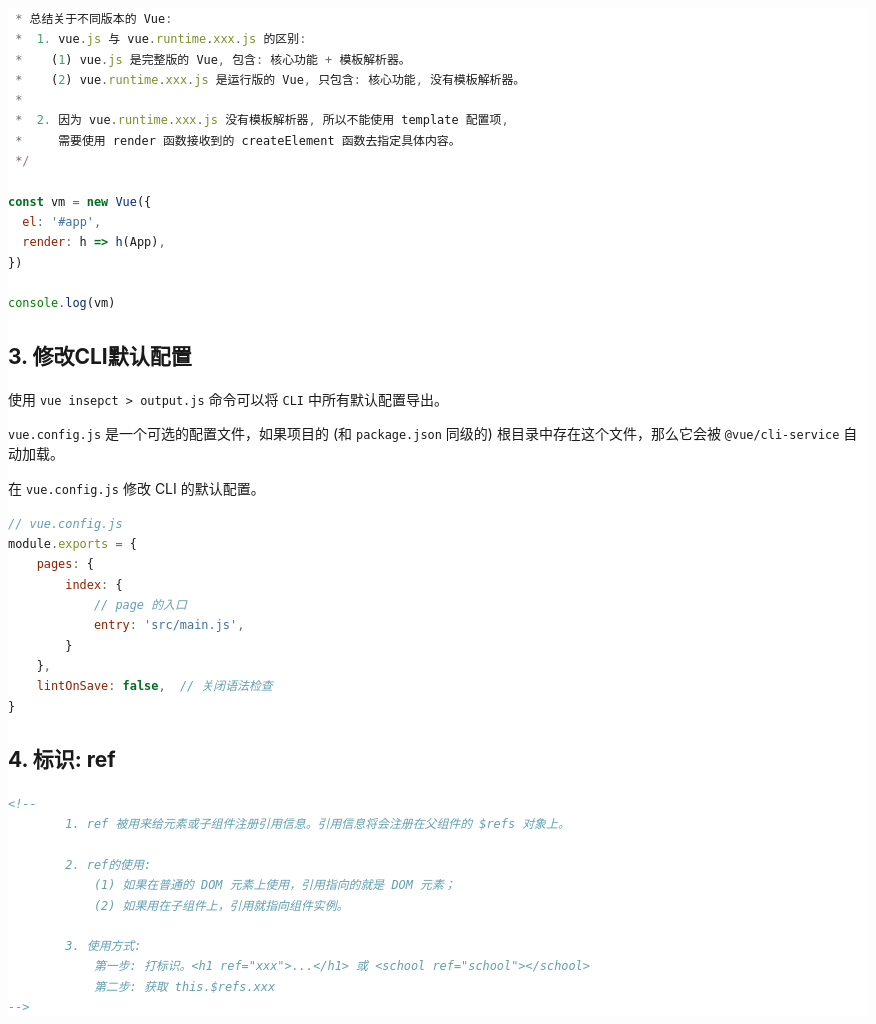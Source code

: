 ```javascript
 * 总结关于不同版本的 Vue:
 *  1. vue.js 与 vue.runtime.xxx.js 的区别:
 *    (1) vue.js 是完整版的 Vue, 包含: 核心功能 + 模板解析器。
 *    (2) vue.runtime.xxx.js 是运行版的 Vue, 只包含: 核心功能, 没有模板解析器。
 * 
 *  2. 因为 vue.runtime.xxx.js 没有模板解析器, 所以不能使用 template 配置项, 
 *     需要使用 render 函数接收到的 createElement 函数去指定具体内容。
 */

const vm = new Vue({
  el: '#app',
  render: h => h(App),
})

console.log(vm)
```



## 3. 修改CLI默认配置

使用 `vue insepct > output.js` 命令可以将 `CLI` 中所有默认配置导出。

`vue.config.js` 是一个可选的配置文件，如果项目的 (和 `package.json` 同级的) 根目录中存在这个文件，那么它会被 `@vue/cli-service` 自动加载。

在 `vue.config.js` 修改 CLI 的默认配置。

```javascript
// vue.config.js
module.exports = {
    pages: {
        index: {
            // page 的入口
            entry: 'src/main.js',
        }
    },
    lintOnSave: false,  // 关闭语法检查
}
```



## 4. 标识: ref

```html
<!-- 
        1. ref 被用来给元素或子组件注册引用信息。引用信息将会注册在父组件的 $refs 对象上。
        
        2. ref的使用: 
            (1) 如果在普通的 DOM 元素上使用，引用指向的就是 DOM 元素；
            (2) 如果用在子组件上，引用就指向组件实例。

        3. 使用方式:
            第一步: 打标识。<h1 ref="xxx">...</h1> 或 <school ref="school"></school>     
            第二步: 获取 this.$refs.xxx
-->
```
